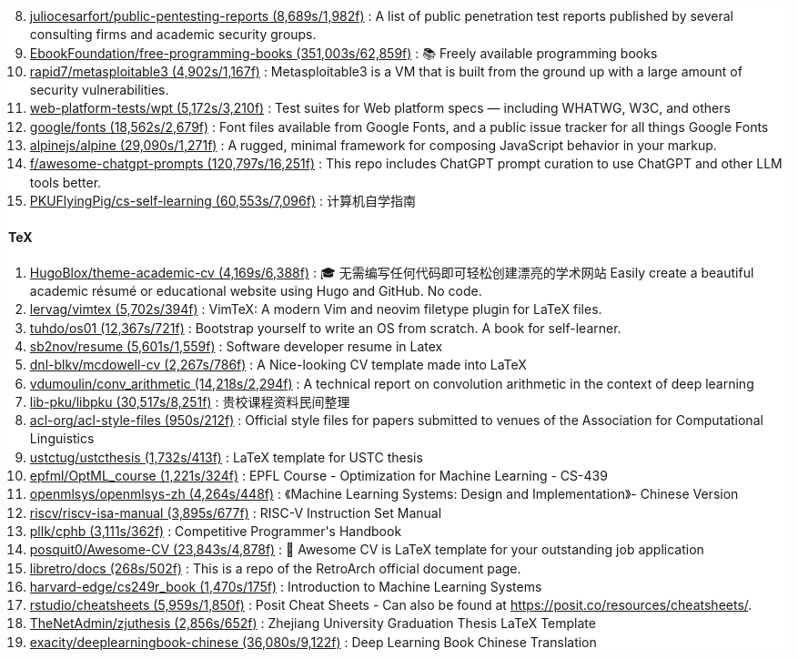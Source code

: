 8. [juliocesarfort/public-pentesting-reports (8,689s/1,982f)](https://github.com/juliocesarfort/public-pentesting-reports) : A list of public penetration test reports published by several consulting firms and academic security groups.
9. [EbookFoundation/free-programming-books (351,003s/62,859f)](https://github.com/EbookFoundation/free-programming-books) : 📚 Freely available programming books
10. [rapid7/metasploitable3 (4,902s/1,167f)](https://github.com/rapid7/metasploitable3) : Metasploitable3 is a VM that is built from the ground up with a large amount of security vulnerabilities.
11. [web-platform-tests/wpt (5,172s/3,210f)](https://github.com/web-platform-tests/wpt) : Test suites for Web platform specs — including WHATWG, W3C, and others
12. [google/fonts (18,562s/2,679f)](https://github.com/google/fonts) : Font files available from Google Fonts, and a public issue tracker for all things Google Fonts
13. [alpinejs/alpine (29,090s/1,271f)](https://github.com/alpinejs/alpine) : A rugged, minimal framework for composing JavaScript behavior in your markup.
14. [f/awesome-chatgpt-prompts (120,797s/16,251f)](https://github.com/f/awesome-chatgpt-prompts) : This repo includes ChatGPT prompt curation to use ChatGPT and other LLM tools better.
15. [PKUFlyingPig/cs-self-learning (60,553s/7,096f)](https://github.com/PKUFlyingPig/cs-self-learning) : 计算机自学指南

#### TeX
1. [HugoBlox/theme-academic-cv (4,169s/6,388f)](https://github.com/HugoBlox/theme-academic-cv) : 🎓 无需编写任何代码即可轻松创建漂亮的学术网站 Easily create a beautiful academic résumé or educational website using Hugo and GitHub. No code.
2. [lervag/vimtex (5,702s/394f)](https://github.com/lervag/vimtex) : VimTeX: A modern Vim and neovim filetype plugin for LaTeX files.
3. [tuhdo/os01 (12,367s/721f)](https://github.com/tuhdo/os01) : Bootstrap yourself to write an OS from scratch. A book for self-learner.
4. [sb2nov/resume (5,601s/1,559f)](https://github.com/sb2nov/resume) : Software developer resume in Latex
5. [dnl-blkv/mcdowell-cv (2,267s/786f)](https://github.com/dnl-blkv/mcdowell-cv) : A Nice-looking CV template made into LaTeX
6. [vdumoulin/conv_arithmetic (14,218s/2,294f)](https://github.com/vdumoulin/conv_arithmetic) : A technical report on convolution arithmetic in the context of deep learning
7. [lib-pku/libpku (30,517s/8,251f)](https://github.com/lib-pku/libpku) : 贵校课程资料民间整理
8. [acl-org/acl-style-files (950s/212f)](https://github.com/acl-org/acl-style-files) : Official style files for papers submitted to venues of the Association for Computational Linguistics
9. [ustctug/ustcthesis (1,732s/413f)](https://github.com/ustctug/ustcthesis) : LaTeX template for USTC thesis
10. [epfml/OptML_course (1,221s/324f)](https://github.com/epfml/OptML_course) : EPFL Course - Optimization for Machine Learning - CS-439
11. [openmlsys/openmlsys-zh (4,264s/448f)](https://github.com/openmlsys/openmlsys-zh) : 《Machine Learning Systems: Design and Implementation》- Chinese Version
12. [riscv/riscv-isa-manual (3,895s/677f)](https://github.com/riscv/riscv-isa-manual) : RISC-V Instruction Set Manual
13. [pllk/cphb (3,111s/362f)](https://github.com/pllk/cphb) : Competitive Programmer's Handbook
14. [posquit0/Awesome-CV (23,843s/4,878f)](https://github.com/posquit0/Awesome-CV) : 📄 Awesome CV is LaTeX template for your outstanding job application
15. [libretro/docs (268s/502f)](https://github.com/libretro/docs) : This is a repo of the RetroArch official document page.
16. [harvard-edge/cs249r_book (1,470s/175f)](https://github.com/harvard-edge/cs249r_book) : Introduction to Machine Learning Systems
17. [rstudio/cheatsheets (5,959s/1,850f)](https://github.com/rstudio/cheatsheets) : Posit Cheat Sheets - Can also be found at https://posit.co/resources/cheatsheets/.
18. [TheNetAdmin/zjuthesis (2,856s/652f)](https://github.com/TheNetAdmin/zjuthesis) : Zhejiang University Graduation Thesis LaTeX Template
19. [exacity/deeplearningbook-chinese (36,080s/9,122f)](https://github.com/exacity/deeplearningbook-chinese) : Deep Learning Book Chinese Translation
